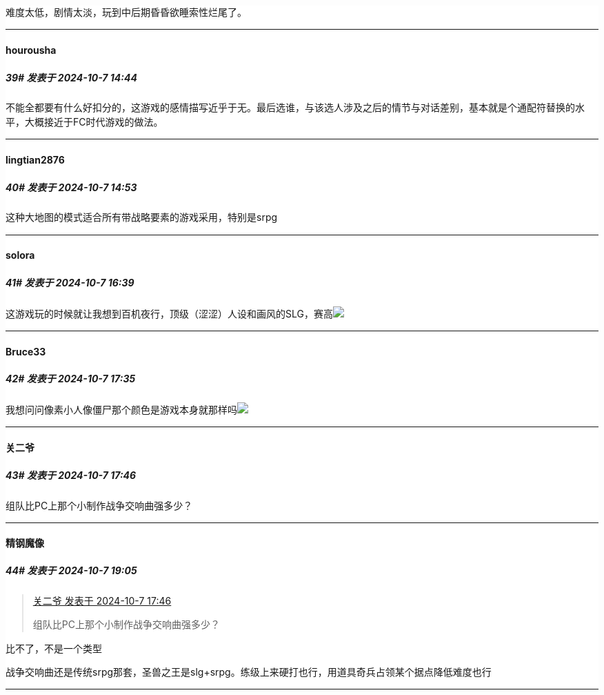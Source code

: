 难度太低，剧情太淡，玩到中后期昏昏欲睡索性烂尾了。

*****

####  hourousha  
##### 39#       发表于 2024-10-7 14:44

不能全都要有什么好扣分的，这游戏的感情描写近乎于无。最后选谁，与该选人涉及之后的情节与对话差别，基本就是个通配符替换的水平，大概接近于FC时代游戏的做法。

*****

####  lingtian2876  
##### 40#       发表于 2024-10-7 14:53

这种大地图的模式适合所有带战略要素的游戏采用，特别是srpg


*****

####  solora  
##### 41#       发表于 2024-10-7 16:39

这游戏玩的时候就让我想到百机夜行，顶级（涩涩）人设和画风的SLG，赛高<img src="https://static.saraba1st.com/image/smiley/face/56.gif" referrerpolicy="no-referrer">


*****

####  Bruce33  
##### 42#       发表于 2024-10-7 17:35

我想问问像素小人像僵尸那个颜色是游戏本身就那样吗<img src="https://static.saraba1st.com/image/smiley/face2017/013.png" referrerpolicy="no-referrer">


*****

####  关二爷  
##### 43#       发表于 2024-10-7 17:46

组队比PC上那个小制作战争交响曲强多少？


*****

####  精钢魔像  
##### 44#       发表于 2024-10-7 19:05

<blockquote><a href="httphttps://bbs.saraba1st.com/2b/forum.php?mod=redirect&amp;goto=findpost&amp;pid=66392993&amp;ptid=2201871" target="_blank">关二爷 发表于 2024-10-7 17:46</a>

组队比PC上那个小制作战争交响曲强多少？</blockquote>
比不了，不是一个类型

战争交响曲还是传统srpg那套，圣兽之王是slg+srpg。练级上来硬打也行，用道具奇兵占领某个据点降低难度也行


*****
